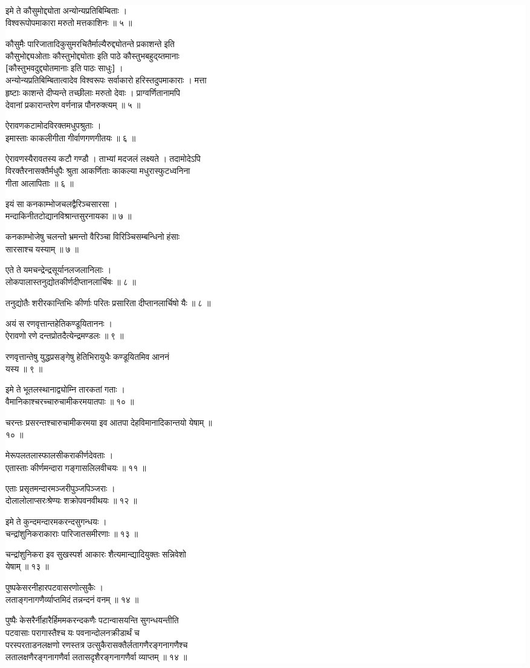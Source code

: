 इमे ते कौसुमोद्द्योता अन्योन्यप्रतिबिम्बिताः ।  
विश्वरूपोपमाकारा मरुतो मत्तकाशिनः ॥ ५ ॥  
  
कौसुमैः पारिजातादिकुसुमरचितैर्माल्यैरुद्द्योतन्ते प्रकाशन्ते इति   
कौसुभोद्द्यओताः कौस्तुभोद्द्योताः इति पाठे कौस्तुभबहुद्य्तमानाः   
[कौस्तुभवदुद्द्योतमानाः इति पाठः साधुः] ।   
अन्योन्यप्रतिबिम्बितात्वादेव विश्वरूपः सर्वाकारो हरिस्तदुपमाकाराः । मत्ता   
हृष्टाः काशन्ते दीप्यन्ते तच्छीलाः मरुतो देवाः । प्राग्वर्णितानामपि   
देवानां प्रकारान्तरेण वर्णनान्न पौनरुक्त्यम् ॥ ५ ॥  
  
ऐरावणकटामोदविरक्तमधुपश्रुताः ।  
इमास्ताः काकलीगीता गीर्वाणगणगीतयः ॥ ६ ॥  
  
ऐरावणस्यैरावतस्य कटौ गण्डौ । ताभ्यां मदजलं लक्ष्यते । तदामोदेऽपि   
विरक्तैरनासक्तैर्मधुपैः श्रुता आकर्णिताः काकल्या मधुरास्फुटध्वनिना   
गीता आलापिताः ॥ ६ ॥  
  
इयं सा कनकाम्भोजचलद्वैरिञ्चसारसा ।  
मन्दाकिनीतटोद्यानविश्रान्तसुरनायका ॥ ७ ॥  
  
कनकाम्भोजेषु चलन्तो भ्रमन्तो वैरिञ्चा विरिञ्चिसम्बन्धिनो हंसाः   
सारसाश्च यस्याम् ॥ ७ ॥  
  
एते ते यमचन्द्रेन्द्रसूर्यानलजलानिलाः ।  
लोकपालास्तनुद्योतकीर्णदीप्तानलार्चिषः ॥ ८ ॥  
  
तनुद्योतैः शरीरकान्तिभिः कीर्णाः परितः प्रसारिता दीप्तानलार्चिषो यैः ॥ ८ ॥  
  
अयं स रणवृत्तान्तहेतिकण्डूयिताननः ।  
ऐरावणो रणे दन्तप्रोतदैत्येन्द्रमण्डलः ॥ ९ ॥  
  
रणवृत्तान्तेषु युद्धप्रसङ्गेषु हेतिभिरायुधैः कण्डूयितमिव आननं   
यस्य ॥ ९ ॥  
  
इमे ते भूतलस्थानाद्व्योम्नि तारकतां गताः ।  
वैमानिकाश्चरच्चारुचामीकरमयातपाः ॥ १० ॥  
  
चरन्तः प्रसरन्तश्चारुचामीकरमया इव आतपा देहविमानादिकान्तयो येषाम् ॥   
१० ॥  
  
मेरूपलतलास्फालसीकराकीर्णदेवताः ।  
एतास्ताः कीर्णमन्दारा गङ्गासलिलवीचयः ॥ ११ ॥  
  
एताः प्रसृतमन्दारमञ्जरीपुञ्जपिञ्जराः ।  
दोलालोलाप्सरःश्रेण्यः शक्रोपवनवीथयः ॥ १२ ॥  
  
इमे ते कुन्दमन्दारमकरन्दसुगन्धयः ।  
चन्द्रांशुनिकराकाराः पारिजातसमीरणाः ॥ १३ ॥  
  
चन्द्रांशुनिकरा इव सुखस्पर्श आकारः शैत्यमान्द्यादियुक्तः सन्निवेशो   
येषाम् ॥ १३ ॥  
  
पुष्पकेसरनीहारपटवासरणोत्सुकैः ।  
लताङ्गनागणैर्व्याप्तमिदं तन्नन्दनं वनम् ॥ १४ ॥  
  
पुष्पैः केसरैर्नीहारैर्हिममकरन्दकणैः पटान्वासयन्ति सुगन्धयन्तीति   
पटवासाः परागास्तैश्च यः पवनान्दोलनक्रीडार्थं च   
परस्परताडनलक्षणो रणस्तत्र उत्सुकैरासक्तैर्लतागणैरङ्गनागणैश्च   
लतालक्षणैरङ्गनागणैर्वा लतासदृशैरङ्गनागणैर्वा व्याप्तम् ॥ १४ ॥  
  